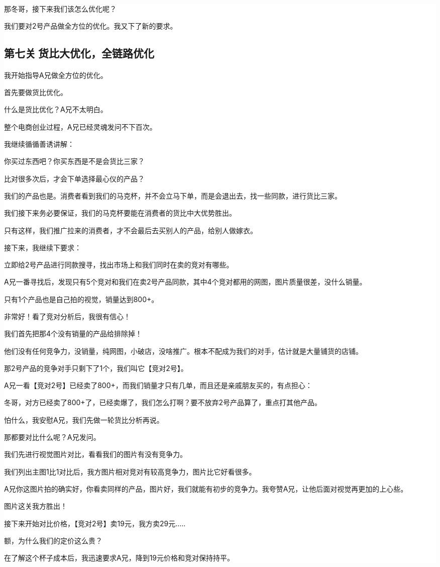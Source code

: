 那冬哥，接下来我们该怎么优化呢？

我们要对2号产品做全方位的优化。我又下了新的要求。

## 第七关 货比大优化，全链路优化

我开始指导A兄做全方位的优化。

首先要做货比优化。

什么是货比优化？A兄不太明白。

整个电商创业过程，A兄已经灵魂发问不下百次。

我继续循循善诱讲解：

你买过东西吧？你买东西是不是会货比三家？

比对很多次后，才会下单选择最心仪的产品？

我们的产品也是。消费者看到我们的马克杯，并不会立马下单，而是会退出去，找一些同款，进行货比三家。

我们接下来务必要保证，我们的马克杯要能在消费者的货比中大优势胜出。

只有这样，我们推广拉来的消费者，才不会最后去买别人的产品，给别人做嫁衣。

接下来，我继续下要求：

立即给2号产品进行同款搜寻，找出市场上和我们同时在卖的竞对有哪些。

A兄一番寻找后，发现只有5个竞对和我们在卖2号产品同款，其中4个竞对都用的网图，图片质量很差，没什么销量。

只有1个产品也是自己拍的视觉，销量达到800+。

非常好！看了竞对分析后，我很有信心！

我们首先把那4个没有销量的产品给排除掉！

他们没有任何竞争力，没销量，纯网图，小破店，没啥推广。根本不配成为我们的对手，估计就是大量铺货的店铺。

那2号产品的竞争对手只剩下了1个，我们叫它【竞对2号】。

A兄一看【竞对2号】已经卖了800+，而我们销量才只有几单，而且还是亲戚朋友买的，有点担心：

冬哥，对方已经卖了800+了，已经卖爆了，我们怎么打啊？要不放弃2号产品算了，重点打其他产品。

怕什么，我安慰A兄，我们先做一轮货比分析再说。

那都要对比什么呢？A兄发问。

我们先进行视觉图片对比，看看我们的图片有没有竞争力。

我们列出主图1比1对比后，我方图片相对竞对有较高竞争力，图片比它好看很多。

A兄你这图片拍的确实好，你看卖同样的产品，图片好，我们就能有初步的竞争力。我夸赞A兄，让他后面对视觉再更加的上心些。

图片这关我方胜出！

接下来开始对比价格，【竞对2号】卖19元，我方卖29元…..

额，为什么我们的定价这么贵？

在了解这个杯子成本后，我迅速要求A兄，降到19元价格和竞对保持持平。
